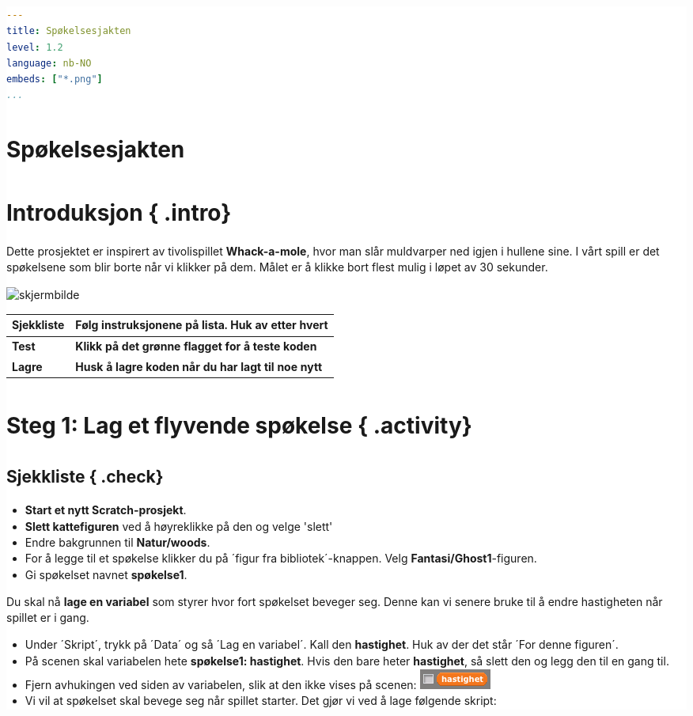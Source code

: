 ```yaml
---
title: Spøkelsesjakten
level: 1.2
language: nb-NO
embeds: ["*.png"]
...
```


# Spøkelsesjakten

# Introduksjon { .intro}

Dette prosjektet er inspirert av tivolispillet __Whack-a-mole__, hvor man slår muldvarper ned igjen i hullene sine. I vårt spill er det spøkelsene som blir borte når vi klikker på dem. Målet er å klikke bort flest mulig i løpet av 30 sekunder.


![skjermbilde](tre_spoekelser_screenshot.png)


|Sjekkliste| Følg instruksjonene på lista. Huk av etter hvert|
|---|-----|
|**Test**| **Klikk på det grønne flagget for å teste koden**|
|**Lagre**| **Husk å lagre koden når du har lagt til noe nytt**|

# Steg 1: Lag et flyvende spøkelse { .activity}

## Sjekkliste { .check}

+ __Start et nytt Scratch-prosjekt__.
+ __Slett kattefiguren__ ved å høyreklikke på den og velge 'slett'
+ Endre bakgrunnen til __Natur/woods__.
+ For å legge til et spøkelse klikker du på ´figur fra bibliotek´-knappen. Velg __Fantasi/Ghost1__-figuren.
+ Gi spøkelset navnet __spøkelse1__.

Du skal nå __lage en variabel__ som styrer hvor fort spøkelset beveger seg. Denne kan vi senere bruke til å endre hastigheten når spillet er i gang.

+ Under ´Skript´, trykk på ´Data´ og så ´Lag en variabel´. Kall den __hastighet__. Huk av der det står ´For denne figuren´.
+ På scenen skal variabelen hete __spøkelse1: hastighet__. Hvis den bare heter __hastighet__, så slett den og legg den til en gang til.  
+ Fjern avhukingen ved siden av variabelen, slik at den ikke vises på scenen: ![](hastighet.png)
+ Vi vil at spøkelset skal bevege seg når spillet starter. Det gjør vi ved å lage følgende skript:
